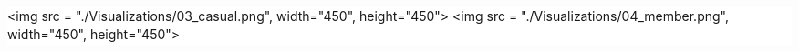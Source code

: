 <img src = "./Visualizations/03_casual.png", width="450", height="450"> <img src = "./Visualizations/04_member.png", width="450", height="450">